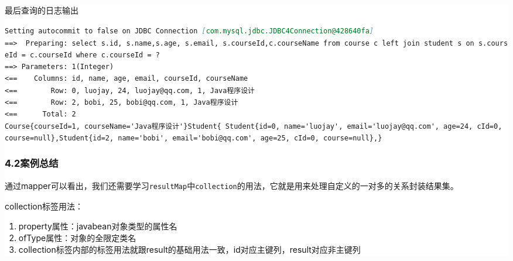 最后查询的日志输出

```markdown
Setting autocommit to false on JDBC Connection [com.mysql.jdbc.JDBC4Connection@428640fa]
==>  Preparing: select s.id, s.name,s.age, s.email, s.courseId,c.courseName from course c left join student s on s.courseId = c.courseId where c.courseId = ? 
==> Parameters: 1(Integer)
<==    Columns: id, name, age, email, courseId, courseName
<==        Row: 0, luojay, 24, luojay@qq.com, 1, Java程序设计
<==        Row: 2, bobi, 25, bobi@qq.com, 1, Java程序设计
<==      Total: 2
Course{courseId=1, courseName='Java程序设计'}Student{ Student{id=0, name='luojay', email='luojay@qq.com', age=24, cId=0, course=null},Student{id=2, name='bobi', email='bobi@qq.com', age=25, cId=0, course=null},}

```

### 4.2案例总结

通过mapper可以看出，我们还需要学习`resultMap`中`collection`的用法，它就是用来处理自定义的一对多的关系封装结果集。

collection标签用法：

1. property属性：javabean对象类型的属性名 
2. ofType属性：对象的全限定类名
3. collection标签内部的标签用法就跟result的基础用法一致，id对应主键列，result对应非主键列

